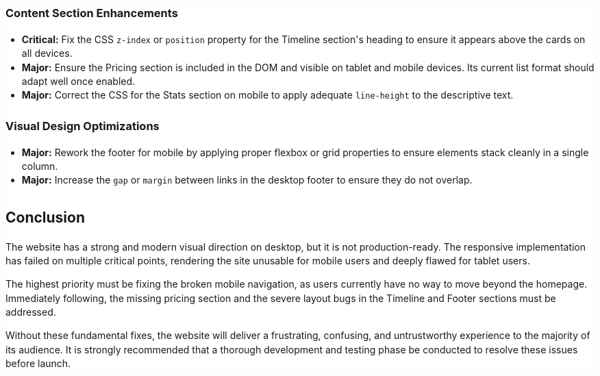 ### Content Section Enhancements
- **Critical:** Fix the CSS `z-index` or `position` property for the Timeline section's heading to ensure it appears above the cards on all devices.
- **Major:** Ensure the Pricing section is included in the DOM and visible on tablet and mobile devices. Its current list format should adapt well once enabled.
- **Major:** Correct the CSS for the Stats section on mobile to apply adequate `line-height` to the descriptive text.

### Visual Design Optimizations
- **Major:** Rework the footer for mobile by applying proper flexbox or grid properties to ensure elements stack cleanly in a single column.
- **Major:** Increase the `gap` or `margin` between links in the desktop footer to ensure they do not overlap.

## Conclusion

The website has a strong and modern visual direction on desktop, but it is not production-ready. The responsive implementation has failed on multiple critical points, rendering the site unusable for mobile users and deeply flawed for tablet users.

The highest priority must be fixing the broken mobile navigation, as users currently have no way to move beyond the homepage. Immediately following, the missing pricing section and the severe layout bugs in the Timeline and Footer sections must be addressed.

Without these fundamental fixes, the website will deliver a frustrating, confusing, and untrustworthy experience to the majority of its audience. It is strongly recommended that a thorough development and testing phase be conducted to resolve these issues before launch.